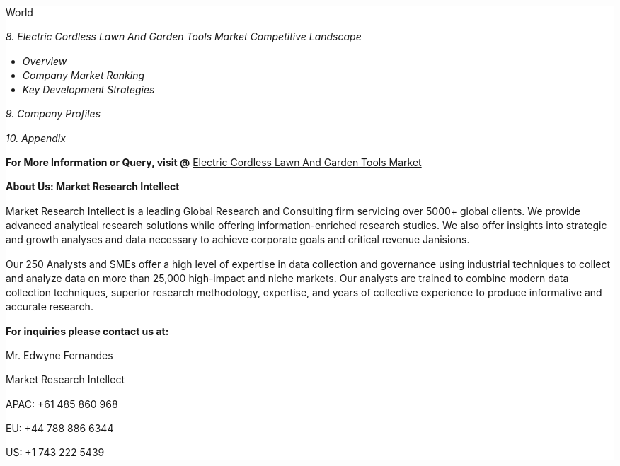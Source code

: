 World</span></em></li></ul><p><em><span class="font-[700]">8. Electric Cordless Lawn And Garden Tools Market Competitive Landscape</span></em></p><ul><li><em><span class="">Overview</span></em></li><li><em><span class="">Company Market Ranking</span></em></li><li><em><span class="">Key Development Strategies</span></em></li></ul><p><em><span class="font-[700]">9. Company Profiles</span></em></p><p><em><span class="font-[700]">10. Appendix</span></em></p><p><span class="font-[700]"><strong>For More Information or Query, visit&nbsp;@</strong>&nbsp;</span><span class="font-[700]"><a href="https://www.marketresearchintellect.com/product/electric-cordless-lawn-and-garden-tools-market/?utm_source=Linkedin&utm_medium=838" target="_blank" data-tracking-control-name="article-ssr-frontend-pulse_little-text-block" data-tracking-will-navigate="" data-test-link="">Electric Cordless Lawn And Garden Tools Market</a></span></p><p><strong><span class="font-[700]">About Us: Market Research Intellect</span></strong></p><p><span class="">Market Research Intellect is a leading Global Research and Consulting firm servicing over 5000+ global clients. We provide advanced analytical research solutions while offering information-enriched research studies.&nbsp;</span>We also offer insights into strategic and growth analyses and data necessary to achieve corporate goals and critical revenue Janisions.</p><p><span class="">Our 250 Analysts and SMEs offer a high level of expertise in data collection and governance using industrial techniques to collect and analyze data on more than 25,000 high-impact and niche markets. Our analysts are trained to combine modern data collection techniques, superior research methodology, expertise, and years of collective experience to produce informative and accurate research.</span></p><p><strong>For inquiries please contact us at:</strong></p><p>Mr. Edwyne Fernandes</p><p>Market Research Intellect</p><p>APAC: +61 485 860 968</p><p>EU: +44 788 886 6344</p><p>US: +1 743 222 5439</p>
